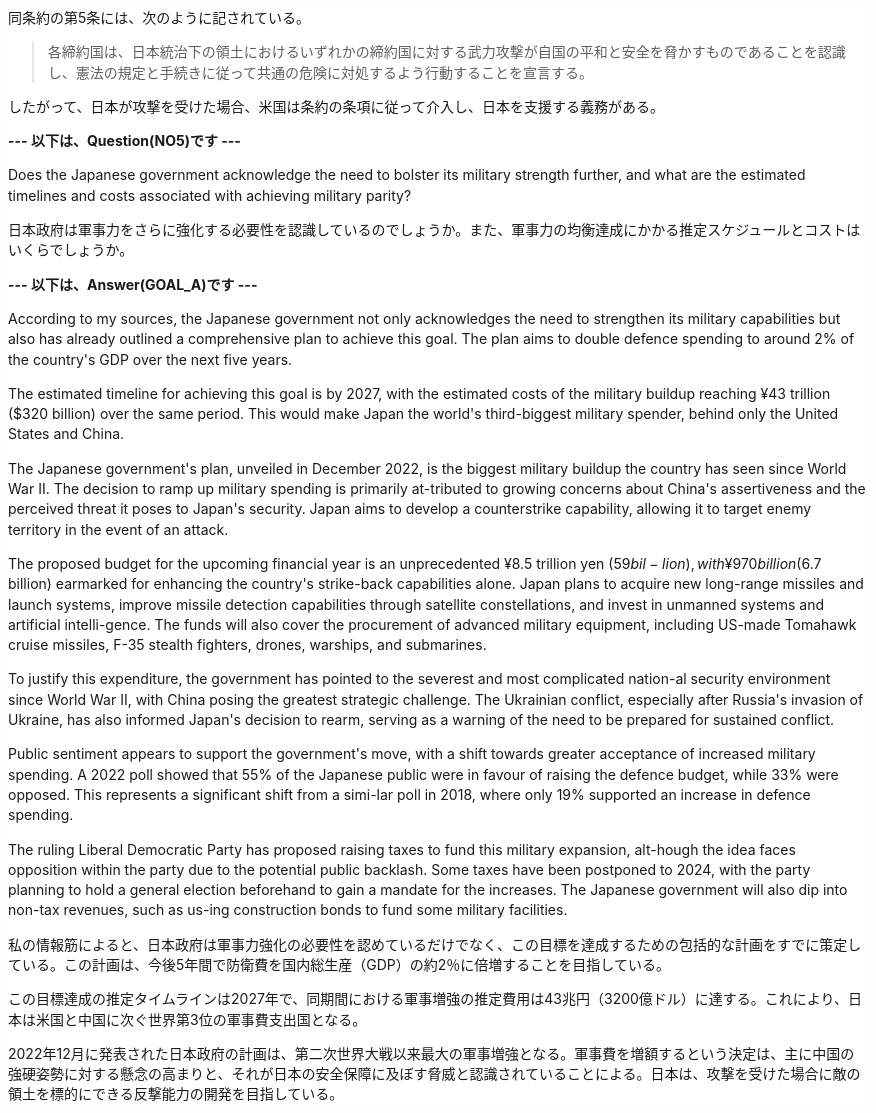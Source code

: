 同条約の第5条には、次のように記されている。

> 各締約国は、日本統治下の領土におけるいずれかの締約国に対する武力攻撃が自国の平和と安全を脅かすものであることを認識し、憲法の規定と手続きに従って共通の危険に対処するよう行動することを宣言する。

したがって、日本が攻撃を受けた場合、米国は条約の条項に従って介入し、日本を支援する義務がある。

**--- 以下は、Question(NO5)です ---**

Does the Japanese government acknowledge the need to bolster its military strength further, and what are the estimated timelines and costs associated with achieving military parity?

日本政府は軍事力をさらに強化する必要性を認識しているのでしょうか。また、軍事力の均衡達成にかかる推定スケジュールとコストはいくらでしょうか。

**--- 以下は、Answer(GOAL_A)です ---**

According to my sources, the Japanese government not only acknowledges the need to strengthen its military capabilities but also has already outlined a comprehensive plan to achieve this goal. The plan aims to double defence spending to around 2% of the country's GDP over the next five years.

The estimated timeline for achieving this goal is by 2027, with the estimated costs of the military buildup reaching ¥43 trillion ($320 billion) over the same period. This would make Japan the world's third-biggest military spender, behind only the United States and China.

The Japanese government's plan, unveiled in December 2022, is the biggest military buildup the country has seen since World War II. The decision to ramp up military spending is primarily at-tributed to growing concerns about China's assertiveness and the perceived threat it poses to Japan's security. Japan aims to develop a counterstrike capability, allowing it to target enemy territory in the event of an attack.

The proposed budget for the upcoming financial year is an unprecedented ¥8.5 trillion yen ($59 bil-lion), with ¥970 billion ($6.7 billion) earmarked for enhancing the country's strike-back capabilities alone. Japan plans to acquire new long-range missiles and launch systems, improve missile detection capabilities through satellite constellations, and invest in unmanned systems and artificial intelli-gence. The funds will also cover the procurement of advanced military equipment, including US-made Tomahawk cruise missiles, F-35 stealth fighters, drones, warships, and submarines.

To justify this expenditure, the government has pointed to the severest and most complicated nation-al security environment since World War II, with China posing the greatest strategic challenge. The Ukrainian conflict, especially after Russia's invasion of Ukraine, has also informed Japan's decision to rearm, serving as a warning of the need to be prepared for sustained conflict.

Public sentiment appears to support the government's move, with a shift towards greater acceptance of increased military spending. A 2022 poll showed that 55% of the Japanese public were in favour of raising the defence budget, while 33% were opposed. This represents a significant shift from a simi-lar poll in 2018, where only 19% supported an increase in defence spending.

The ruling Liberal Democratic Party has proposed raising taxes to fund this military expansion, alt-hough the idea faces opposition within the party due to the potential public backlash. Some taxes have been postponed to 2024, with the party planning to hold a general election beforehand to gain a mandate for the increases. The Japanese government will also dip into non-tax revenues, such as us-ing construction bonds to fund some military facilities.

私の情報筋によると、日本政府は軍事力強化の必要性を認めているだけでなく、この目標を達成するための包括的な計画をすでに策定している。この計画は、今後5年間で防衛費を国内総生産（GDP）の約2％に倍増することを目指している。

この目標達成の推定タイムラインは2027年で、同期間における軍事増強の推定費用は43兆円（3200億ドル）に達する。これにより、日本は米国と中国に次ぐ世界第3位の軍事費支出国となる。

2022年12月に発表された日本政府の計画は、第二次世界大戦以来最大の軍事増強となる。軍事費を増額するという決定は、主に中国の強硬姿勢に対する懸念の高まりと、それが日本の安全保障に及ぼす脅威と認識されていることによる。日本は、攻撃を受けた場合に敵の領土を標的にできる反撃能力の開発を目指している。
